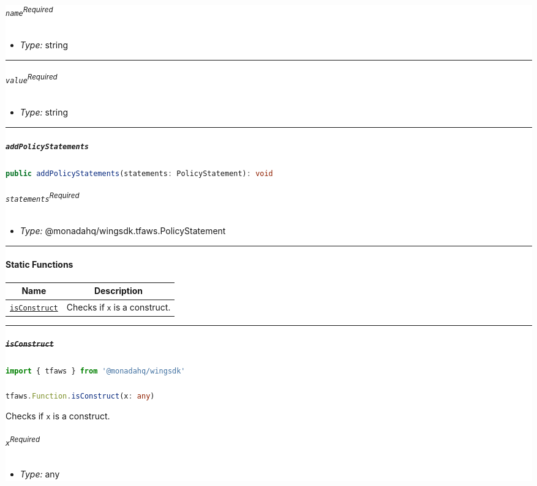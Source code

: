 ###### `name`<sup>Required</sup> <a name="name" id="@monadahq/wingsdk.tfaws.Function.addEnvironment.parameter.name"></a>

- *Type:* string

---

###### `value`<sup>Required</sup> <a name="value" id="@monadahq/wingsdk.tfaws.Function.addEnvironment.parameter.value"></a>

- *Type:* string

---

##### `addPolicyStatements` <a name="addPolicyStatements" id="@monadahq/wingsdk.tfaws.Function.addPolicyStatements"></a>

```typescript
public addPolicyStatements(statements: PolicyStatement): void
```

###### `statements`<sup>Required</sup> <a name="statements" id="@monadahq/wingsdk.tfaws.Function.addPolicyStatements.parameter.statements"></a>

- *Type:* @monadahq/wingsdk.tfaws.PolicyStatement

---

#### Static Functions <a name="Static Functions" id="Static Functions"></a>

| **Name** | **Description** |
| --- | --- |
| <code><a href="#@monadahq/wingsdk.tfaws.Function.isConstruct">isConstruct</a></code> | Checks if `x` is a construct. |

---

##### ~~`isConstruct`~~ <a name="isConstruct" id="@monadahq/wingsdk.tfaws.Function.isConstruct"></a>

```typescript
import { tfaws } from '@monadahq/wingsdk'

tfaws.Function.isConstruct(x: any)
```

Checks if `x` is a construct.

###### `x`<sup>Required</sup> <a name="x" id="@monadahq/wingsdk.tfaws.Function.isConstruct.parameter.x"></a>

- *Type:* any
